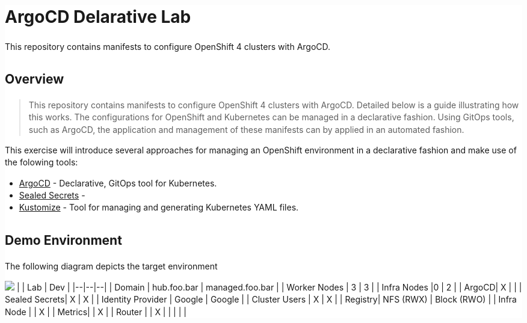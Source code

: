 
ArgoCD Delarative Lab
=======================


This repository contains manifests to configure OpenShift 4 clusters with ArgoCD.


## Overview


> This repository contains manifests to configure OpenShift 4 clusters with ArgoCD.  Detailed below is a guide illustrating how this works.	The configurations for OpenShift and Kubernetes can be managed in a declarative fashion. Using GitOps tools, such as ArgoCD, the application and management of these manifests can by applied in an automated fashion. 



This exercise will introduce several approaches for managing an OpenShift environment in a declarative fashion and make use of the folowing tools:

* [ArgoCD](https://argoproj.github.io/argo-cd/) - Declarative, GitOps tool for Kubernetes.
* [Sealed Secrets](https://github.com/bitnami-labs/sealed-secrets) - 
* [Kustomize](https://github.com/kubernetes-sigs/kustomize) - Tool for managing and generating Kubernetes YAML files.



## Demo Environment


The following diagram depicts the target environment

![](https://documents.app.lucidchart.com/documents/7e70c17a-2110-4e53-9e65-3b2727e8f475/pages/0_0?a=991&x=219&y=103&w=902&h=814&store=1&accept=image%2F*&auth=LCA%20cf46c0435508c81350eb1583031db09cca6046bc-ts%3D1600293951)
|  | Lab | Dev |
|--|--|--|
| Domain | hub.foo.bar | managed.foo.bar |
| Worker Nodes | 3 | 3 |
| Infra Nodes |0 | 2 |
| ArgoCD| X | |
| Sealed Secrets| X | X | 
| Identity Provider | Google | Google |
| Cluster Users | X | X |
| Registry| NFS (RWX) | Block (RWO) | 
| Infra Node |  | X |
| Metrics| | X | 
| Router | | X | 
| | | |   
